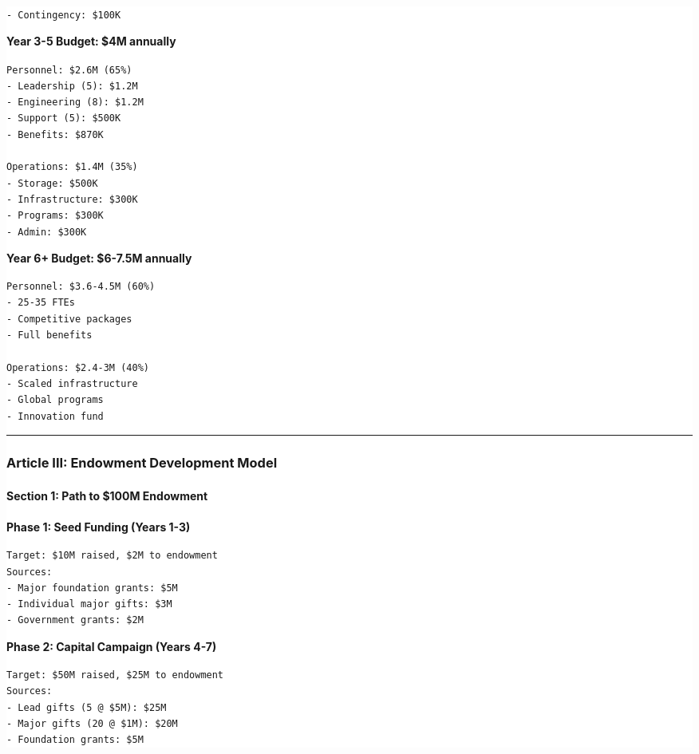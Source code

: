 ```
- Contingency: $100K
```

**Year 3-5 Budget: $4M annually**
```
Personnel: $2.6M (65%)
- Leadership (5): $1.2M
- Engineering (8): $1.2M
- Support (5): $500K
- Benefits: $870K

Operations: $1.4M (35%)
- Storage: $500K
- Infrastructure: $300K
- Programs: $300K
- Admin: $300K
```

**Year 6+ Budget: $6-7.5M annually**
```
Personnel: $3.6-4.5M (60%)
- 25-35 FTEs
- Competitive packages
- Full benefits

Operations: $2.4-3M (40%)
- Scaled infrastructure
- Global programs
- Innovation fund
```

---

### **Article III: Endowment Development Model**

#### **Section 1: Path to $100M Endowment**

**Phase 1: Seed Funding (Years 1-3)**
```
Target: $10M raised, $2M to endowment
Sources:
- Major foundation grants: $5M
- Individual major gifts: $3M
- Government grants: $2M
```

**Phase 2: Capital Campaign (Years 4-7)**
```
Target: $50M raised, $25M to endowment
Sources:
- Lead gifts (5 @ $5M): $25M
- Major gifts (20 @ $1M): $20M
- Foundation grants: $5M
```

